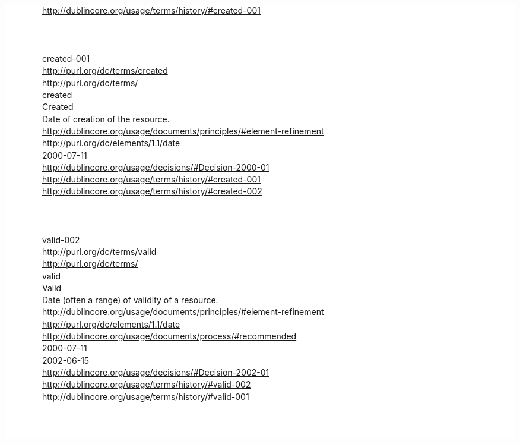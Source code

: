 &nbsp;&nbsp;&nbsp;&nbsp;&nbsp;&nbsp;&nbsp;&nbsp;&nbsp;&nbsp;&nbsp;&nbsp;&nbsp;&nbsp;&nbsp;&nbsp;<Replaces>http://dublincore.org/usage/terms/history/#created-001</Replaces>  
&nbsp;&nbsp;&nbsp;&nbsp;&nbsp;&nbsp;&nbsp;&nbsp;</term>  
&nbsp;&nbsp;&nbsp;&nbsp;&nbsp;&nbsp;&nbsp;&nbsp;  
&nbsp;&nbsp;&nbsp;&nbsp;&nbsp;&nbsp;&nbsp;&nbsp;<term>  
&nbsp;&nbsp;&nbsp;&nbsp;&nbsp;&nbsp;&nbsp;&nbsp;&nbsp;&nbsp;&nbsp;&nbsp;&nbsp;&nbsp;&nbsp;&nbsp;<Anchor>created-001</Anchor>  
&nbsp;&nbsp;&nbsp;&nbsp;&nbsp;&nbsp;&nbsp;&nbsp;&nbsp;&nbsp;&nbsp;&nbsp;&nbsp;&nbsp;&nbsp;&nbsp;<URI>http://purl.org/dc/terms/created</URI>  
&nbsp;&nbsp;&nbsp;&nbsp;&nbsp;&nbsp;&nbsp;&nbsp;&nbsp;&nbsp;&nbsp;&nbsp;&nbsp;&nbsp;&nbsp;&nbsp;<Namespace>http://purl.org/dc/terms/</Namespace>  
&nbsp;&nbsp;&nbsp;&nbsp;&nbsp;&nbsp;&nbsp;&nbsp;&nbsp;&nbsp;&nbsp;&nbsp;&nbsp;&nbsp;&nbsp;&nbsp;<Name>created</Name>  
&nbsp;&nbsp;&nbsp;&nbsp;&nbsp;&nbsp;&nbsp;&nbsp;&nbsp;&nbsp;&nbsp;&nbsp;&nbsp;&nbsp;&nbsp;&nbsp;<Label>Created</Label>  
&nbsp;&nbsp;&nbsp;&nbsp;&nbsp;&nbsp;&nbsp;&nbsp;&nbsp;&nbsp;&nbsp;&nbsp;&nbsp;&nbsp;&nbsp;&nbsp;<Definition>Date&nbsp;of&nbsp;creation&nbsp;of&nbsp;the&nbsp;resource.</Definition>  
&nbsp;&nbsp;&nbsp;&nbsp;&nbsp;&nbsp;&nbsp;&nbsp;&nbsp;&nbsp;&nbsp;&nbsp;&nbsp;&nbsp;&nbsp;&nbsp;<Type-of-Term>http://dublincore.org/usage/documents/principles/#element-refinement</Type-of-Term>  
&nbsp;&nbsp;&nbsp;&nbsp;&nbsp;&nbsp;&nbsp;&nbsp;&nbsp;&nbsp;&nbsp;&nbsp;&nbsp;&nbsp;&nbsp;&nbsp;<Refines>http://purl.org/dc/elements/1.1/date</Refines>  
&nbsp;&nbsp;&nbsp;&nbsp;&nbsp;&nbsp;&nbsp;&nbsp;&nbsp;&nbsp;&nbsp;&nbsp;&nbsp;&nbsp;&nbsp;&nbsp;<Date-Issued>2000-07-11</Date-Issued>  
&nbsp;&nbsp;&nbsp;&nbsp;&nbsp;&nbsp;&nbsp;&nbsp;&nbsp;&nbsp;&nbsp;&nbsp;&nbsp;&nbsp;&nbsp;&nbsp;<Decision>http://dublincore.org/usage/decisions/#Decision-2000-01</Decision>  
&nbsp;&nbsp;&nbsp;&nbsp;&nbsp;&nbsp;&nbsp;&nbsp;&nbsp;&nbsp;&nbsp;&nbsp;&nbsp;&nbsp;&nbsp;&nbsp;<Version>http://dublincore.org/usage/terms/history/#created-001</Version>  
&nbsp;&nbsp;&nbsp;&nbsp;&nbsp;&nbsp;&nbsp;&nbsp;&nbsp;&nbsp;&nbsp;&nbsp;&nbsp;&nbsp;&nbsp;&nbsp;<Is-Replaced-By>http://dublincore.org/usage/terms/history/#created-002</Is-Replaced-By>  
&nbsp;&nbsp;&nbsp;&nbsp;&nbsp;&nbsp;&nbsp;&nbsp;</term>  
&nbsp;&nbsp;&nbsp;&nbsp;&nbsp;&nbsp;&nbsp;&nbsp;  
&nbsp;&nbsp;&nbsp;&nbsp;&nbsp;&nbsp;&nbsp;&nbsp;<term>  
&nbsp;&nbsp;&nbsp;&nbsp;&nbsp;&nbsp;&nbsp;&nbsp;&nbsp;&nbsp;&nbsp;&nbsp;&nbsp;&nbsp;&nbsp;&nbsp;<Anchor>valid-002</Anchor>  
&nbsp;&nbsp;&nbsp;&nbsp;&nbsp;&nbsp;&nbsp;&nbsp;&nbsp;&nbsp;&nbsp;&nbsp;&nbsp;&nbsp;&nbsp;&nbsp;<URI>http://purl.org/dc/terms/valid</URI>  
&nbsp;&nbsp;&nbsp;&nbsp;&nbsp;&nbsp;&nbsp;&nbsp;&nbsp;&nbsp;&nbsp;&nbsp;&nbsp;&nbsp;&nbsp;&nbsp;<Namespace>http://purl.org/dc/terms/</Namespace>  
&nbsp;&nbsp;&nbsp;&nbsp;&nbsp;&nbsp;&nbsp;&nbsp;&nbsp;&nbsp;&nbsp;&nbsp;&nbsp;&nbsp;&nbsp;&nbsp;<Name>valid</Name>  
&nbsp;&nbsp;&nbsp;&nbsp;&nbsp;&nbsp;&nbsp;&nbsp;&nbsp;&nbsp;&nbsp;&nbsp;&nbsp;&nbsp;&nbsp;&nbsp;<Label>Valid</Label>  
&nbsp;&nbsp;&nbsp;&nbsp;&nbsp;&nbsp;&nbsp;&nbsp;&nbsp;&nbsp;&nbsp;&nbsp;&nbsp;&nbsp;&nbsp;&nbsp;<Definition>Date&nbsp;(often&nbsp;a&nbsp;range)&nbsp;of&nbsp;validity&nbsp;of&nbsp;a&nbsp;resource.</Definition>  
&nbsp;&nbsp;&nbsp;&nbsp;&nbsp;&nbsp;&nbsp;&nbsp;&nbsp;&nbsp;&nbsp;&nbsp;&nbsp;&nbsp;&nbsp;&nbsp;<Type-of-Term>http://dublincore.org/usage/documents/principles/#element-refinement</Type-of-Term>  
&nbsp;&nbsp;&nbsp;&nbsp;&nbsp;&nbsp;&nbsp;&nbsp;&nbsp;&nbsp;&nbsp;&nbsp;&nbsp;&nbsp;&nbsp;&nbsp;<Refines>http://purl.org/dc/elements/1.1/date</Refines>  
&nbsp;&nbsp;&nbsp;&nbsp;&nbsp;&nbsp;&nbsp;&nbsp;&nbsp;&nbsp;&nbsp;&nbsp;&nbsp;&nbsp;&nbsp;&nbsp;<Status>http://dublincore.org/usage/documents/process/#recommended</Status>  
&nbsp;&nbsp;&nbsp;&nbsp;&nbsp;&nbsp;&nbsp;&nbsp;&nbsp;&nbsp;&nbsp;&nbsp;&nbsp;&nbsp;&nbsp;&nbsp;<Date-Issued>2000-07-11</Date-Issued>  
&nbsp;&nbsp;&nbsp;&nbsp;&nbsp;&nbsp;&nbsp;&nbsp;&nbsp;&nbsp;&nbsp;&nbsp;&nbsp;&nbsp;&nbsp;&nbsp;<Date-Modified>2002-06-15</Date-Modified>  
&nbsp;&nbsp;&nbsp;&nbsp;&nbsp;&nbsp;&nbsp;&nbsp;&nbsp;&nbsp;&nbsp;&nbsp;&nbsp;&nbsp;&nbsp;&nbsp;<Decision>http://dublincore.org/usage/decisions/#Decision-2002-01</Decision>  
&nbsp;&nbsp;&nbsp;&nbsp;&nbsp;&nbsp;&nbsp;&nbsp;&nbsp;&nbsp;&nbsp;&nbsp;&nbsp;&nbsp;&nbsp;&nbsp;<Version>http://dublincore.org/usage/terms/history/#valid-002</Version>  
&nbsp;&nbsp;&nbsp;&nbsp;&nbsp;&nbsp;&nbsp;&nbsp;&nbsp;&nbsp;&nbsp;&nbsp;&nbsp;&nbsp;&nbsp;&nbsp;<Replaces>http://dublincore.org/usage/terms/history/#valid-001</Replaces>  
&nbsp;&nbsp;&nbsp;&nbsp;&nbsp;&nbsp;&nbsp;&nbsp;</term>  
&nbsp;&nbsp;&nbsp;&nbsp;&nbsp;&nbsp;&nbsp;&nbsp;  
&nbsp;&nbsp;&nbsp;&nbsp;&nbsp;&nbsp;&nbsp;&nbsp;<term>  